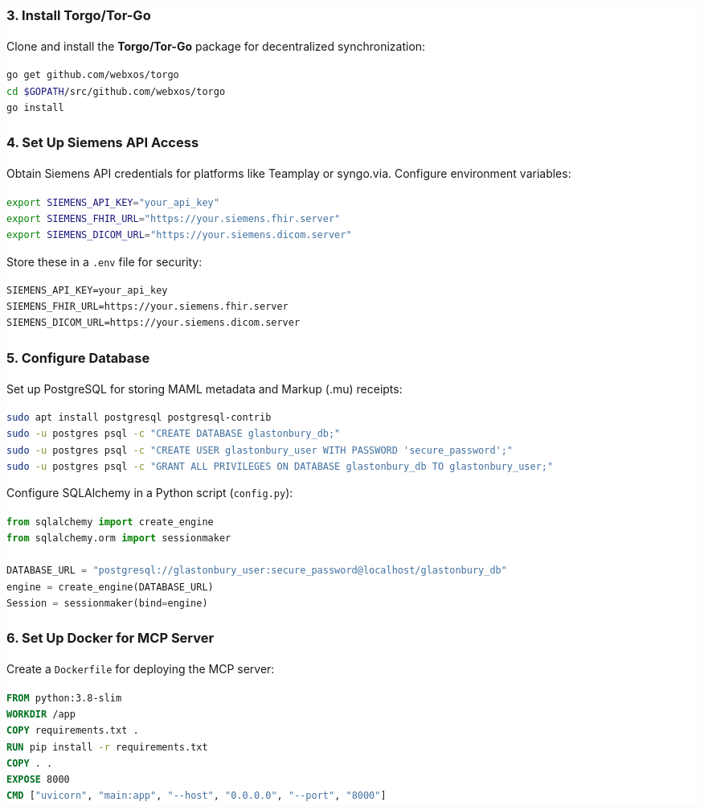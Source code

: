 ### 3. **Install Torgo/Tor-Go**
Clone and install the **Torgo/Tor-Go** package for decentralized synchronization:
```bash
go get github.com/webxos/torgo
cd $GOPATH/src/github.com/webxos/torgo
go install
```

### 4. **Set Up Siemens API Access**
Obtain Siemens API credentials for platforms like Teamplay or syngo.via. Configure environment variables:
```bash
export SIEMENS_API_KEY="your_api_key"
export SIEMENS_FHIR_URL="https://your.siemens.fhir.server"
export SIEMENS_DICOM_URL="https://your.siemens.dicom.server"
```

Store these in a `.env` file for security:
```env
SIEMENS_API_KEY=your_api_key
SIEMENS_FHIR_URL=https://your.siemens.fhir.server
SIEMENS_DICOM_URL=https://your.siemens.dicom.server
```

### 5. **Configure Database**
Set up PostgreSQL for storing MAML metadata and Markup (.mu) receipts:
```bash
sudo apt install postgresql postgresql-contrib
sudo -u postgres psql -c "CREATE DATABASE glastonbury_db;"
sudo -u postgres psql -c "CREATE USER glastonbury_user WITH PASSWORD 'secure_password';"
sudo -u postgres psql -c "GRANT ALL PRIVILEGES ON DATABASE glastonbury_db TO glastonbury_user;"
```

Configure SQLAlchemy in a Python script (`config.py`):
```python
from sqlalchemy import create_engine
from sqlalchemy.orm import sessionmaker

DATABASE_URL = "postgresql://glastonbury_user:secure_password@localhost/glastonbury_db"
engine = create_engine(DATABASE_URL)
Session = sessionmaker(bind=engine)
```

### 6. **Set Up Docker for MCP Server**
Create a `Dockerfile` for deploying the MCP server:
```dockerfile
FROM python:3.8-slim
WORKDIR /app
COPY requirements.txt .
RUN pip install -r requirements.txt
COPY . .
EXPOSE 8000
CMD ["uvicorn", "main:app", "--host", "0.0.0.0", "--port", "8000"]
```
